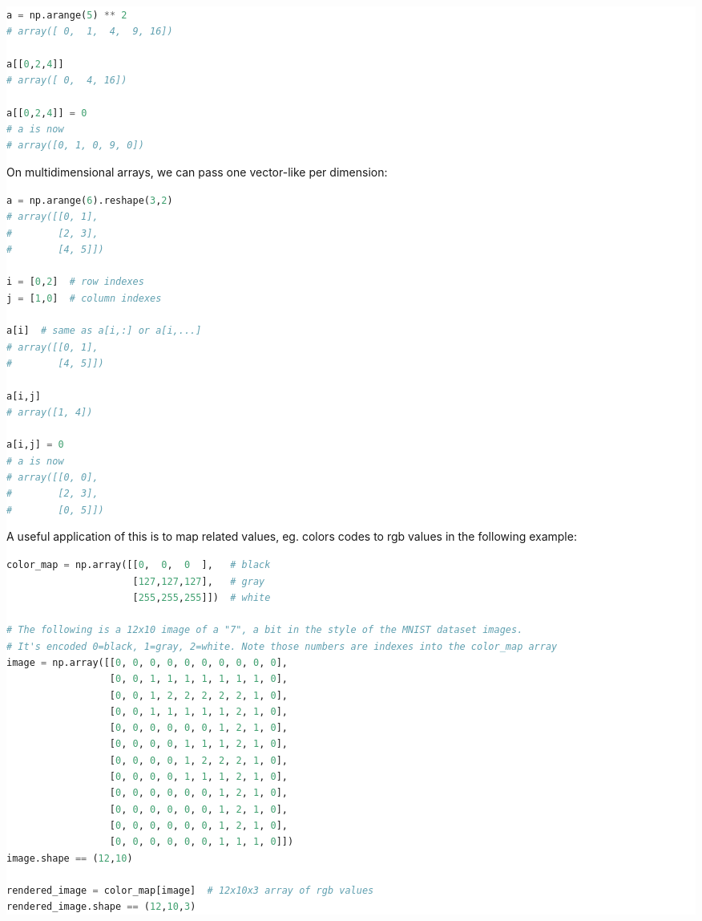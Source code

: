 ```python
a = np.arange(5) ** 2
# array([ 0,  1,  4,  9, 16])

a[[0,2,4]]
# array([ 0,  4, 16])

a[[0,2,4]] = 0
# a is now
# array([0, 1, 0, 9, 0])
```

On multidimensional arrays, we can pass one vector-like per dimension:

```python
a = np.arange(6).reshape(3,2)
# array([[0, 1],
#        [2, 3],
#        [4, 5]])

i = [0,2]  # row indexes
j = [1,0]  # column indexes

a[i]  # same as a[i,:] or a[i,...]
# array([[0, 1],
#        [4, 5]])

a[i,j]
# array([1, 4])

a[i,j] = 0
# a is now
# array([[0, 0],
#        [2, 3],
#        [0, 5]])
```

A useful application of this is to map related values, eg. colors codes to rgb values in the following example:

```python
color_map = np.array([[0,  0,  0  ],   # black
                      [127,127,127],   # gray
                      [255,255,255]])  # white

# The following is a 12x10 image of a "7", a bit in the style of the MNIST dataset images.
# It's encoded 0=black, 1=gray, 2=white. Note those numbers are indexes into the color_map array
image = np.array([[0, 0, 0, 0, 0, 0, 0, 0, 0, 0],
                  [0, 0, 1, 1, 1, 1, 1, 1, 1, 0],
                  [0, 0, 1, 2, 2, 2, 2, 2, 1, 0],
                  [0, 0, 1, 1, 1, 1, 1, 2, 1, 0],
                  [0, 0, 0, 0, 0, 0, 1, 2, 1, 0],
                  [0, 0, 0, 0, 1, 1, 1, 2, 1, 0],
                  [0, 0, 0, 0, 1, 2, 2, 2, 1, 0],
                  [0, 0, 0, 0, 1, 1, 1, 2, 1, 0],
                  [0, 0, 0, 0, 0, 0, 1, 2, 1, 0],
                  [0, 0, 0, 0, 0, 0, 1, 2, 1, 0],
                  [0, 0, 0, 0, 0, 0, 1, 2, 1, 0],
                  [0, 0, 0, 0, 0, 0, 1, 1, 1, 0]])
image.shape == (12,10)

rendered_image = color_map[image]  # 12x10x3 array of rgb values
rendered_image.shape == (12,10,3)
```

